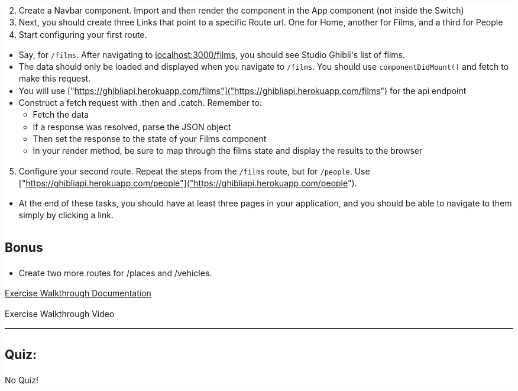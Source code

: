 2. Create a Navbar component. Import and then render the component in the App component (not inside the Switch)
3. Next, you should create three Links that point to a specific Route url. One for Home, another for Films, and a third for People
4. Start configuring your first route.

- Say, for `/films`. After navigating to [localhost:3000/films](localhost:3000/films), you should see Studio Ghibli's list of films.
- The data should only be loaded and displayed when you navigate to `/films`. You should use `componentDidMount()` and fetch to make this request.
- You will use ["https://ghibliapi.herokuapp.com/films"]("https://ghibliapi.herokuapp.com/films") for the api endpoint
- Construct a fetch request with .then and .catch. Remember to:
  - Fetch the data
  - If a response was resolved, parse the JSON object
  - Then set the response to the state of your Films component
  - In your render method, be sure to map through the films state and display the results to the browser

5. Configure your second route. Repeat the steps from the `/films` route, but for `/people`. Use ["https://ghibliapi.herokuapp.com/people"]("https://ghibliapi.herokuapp.com/people").

- At the end of these tasks, you should have at least three pages in your application, and you should be able to navigate to them simply by clicking a link.

## Bonus

- Create two more routes for /places and /vehicles.

[Exercise Walkthrough Documentation](https://docs.google.com/document/d/1J3yBfPOQNLgN_HvJhoD0U3trlS9gG5dJTbYMnsGFtUY/edit?usp=sharing)

Exercise Walkthrough Video

<video width="100%" height="auto" controls>
  <source src="https://vimeo.com/513160454/6cc127ac7d" type="video/mp4" />
</video>

---

## Quiz:

No Quiz!
